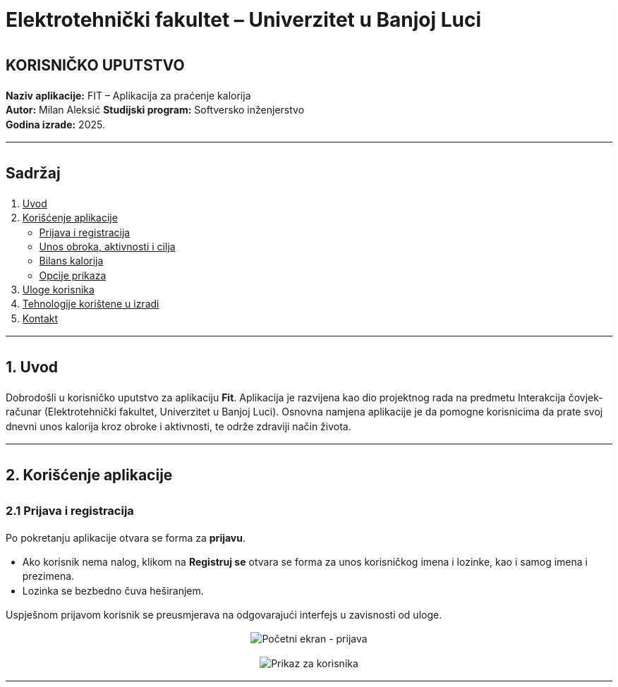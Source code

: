 # Elektrotehnički fakultet – Univerzitet u Banjoj Luci  
## KORISNIČKO UPUTSTVO

**Naziv aplikacije:** FIT – Aplikacija za praćenje kalorija  
**Autor:** Milan Aleksić
**Studijski program:** Softversko inženjerstvo  
**Godina izrade:** 2025.

---

## Sadržaj

1. [Uvod](#1--uvod)  
2. [Korišćenje aplikacije](#2--korišćenje-aplikacije)  
   - [Prijava i registracija](#2.1--prijava-i-registracija)  
   - [Unos obroka, aktivnosti i cilja](#2.2--unos-obroka-aktivnosti-i-cilja)  
   - [Bilans kalorija](#2.3--bilans-kalorija)  
   - [Opcije prikaza](#2.4--opcije-prikaza)  
3. [Uloge korisnika](#3--uloge-korisnika)  
4. [Tehnologije korištene u izradi](#4--tehnologije-korištene-u-izradi)  
5. [Kontakt](#5--kontakt)  

---

## 1. Uvod

Dobrodošli u korisničko uputstvo za aplikaciju **Fit**. Aplikacija je razvijena kao dio projektnog rada na predmetu Interakcija čovjek-računar (Elektrotehnički fakultet, Univerzitet u Banjoj Luci). Osnovna namjena aplikacije je da pomogne korisnicima da prate svoj dnevni unos kalorija kroz obroke i aktivnosti, te održe zdraviji način života.

---

## 2. Korišćenje aplikacije

### 2.1 Prijava i registracija

Po pokretanju aplikacije otvara se forma za **prijavu**.  
- Ako korisnik nema nalog, klikom na **Registruj se** otvara se forma za unos korisničkog imena i lozinke, kao i samog imena i prezimena.  
- Lozinka se bezbedno čuva heširanjem.

Uspješnom prijavom korisnik se preusmjerava na odgovarajući interfejs u zavisnosti od uloge.

<p align="center">
  <img src="https://raw.githubusercontent.com/Alexic11/fit-kalorije-app/main/images/pocetni_ekran.png" alt="Početni ekran - prijava" width="700"/>
</p>

<p align="center">
  <img src="https://raw.githubusercontent.com/Alexic11/fit-kalorije-app/main/images/korisnik_prikaz.png" alt="Prikaz za korisnika" width="700"/>
</p>

---